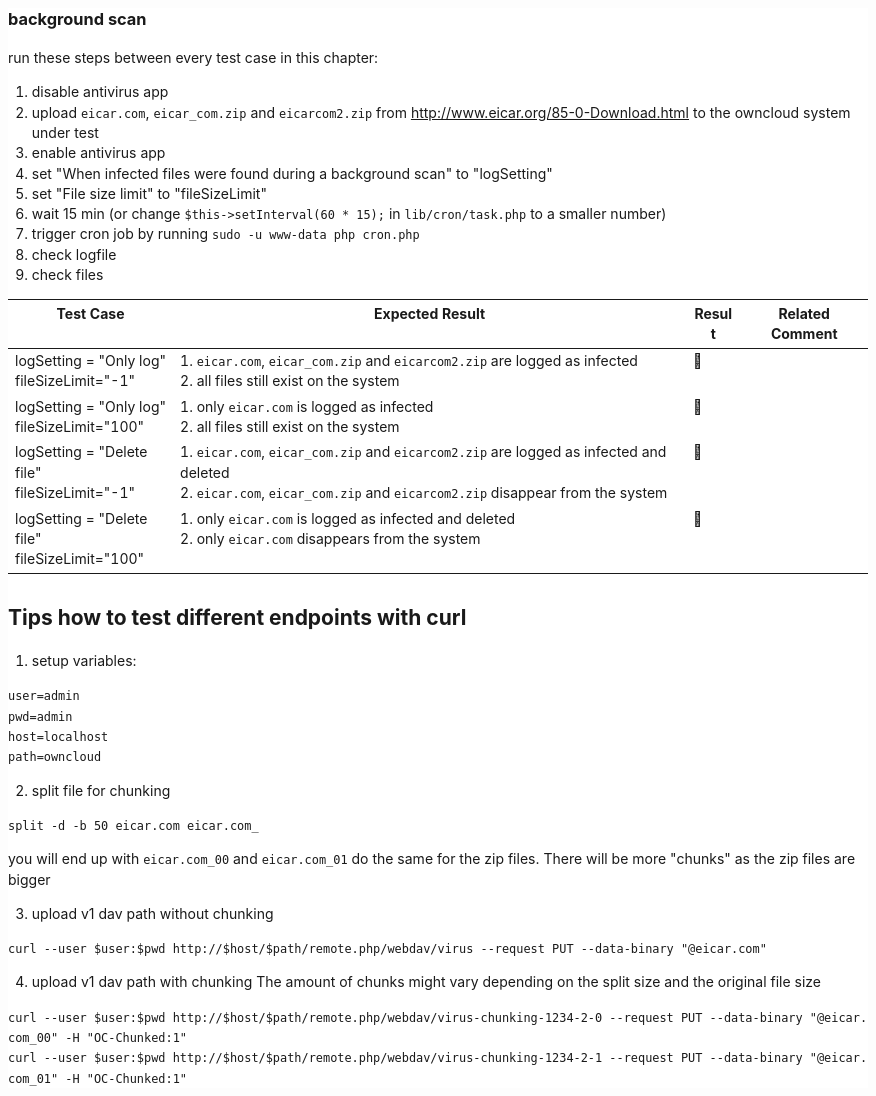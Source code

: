 ### background scan

run these steps between every test case in this chapter:
1. disable antivirus app
2. upload `eicar.com`, `eicar_com.zip` and `eicarcom2.zip` from http://www.eicar.org/85-0-Download.html to the owncloud system under test
3. enable antivirus app
4. set "When infected files were found during a background scan" to "logSetting"
5. set "File size limit" to "fileSizeLimit"
6. wait 15 min (or change `$this->setInterval(60 * 15);` in `lib/cron/task.php` to a smaller number)
7. trigger cron job by running `sudo -u www-data php cron.php`
8. check logfile
9. check files

| Test Case                                | Expected Result                          | Result | Related Comment |
| ---------------------------------------- | ---------------------------------------- | ------ | --------------- |
| logSetting = "Only log"<br>fileSizeLimit="-1" | 1. `eicar.com`, `eicar_com.zip` and `eicarcom2.zip` are logged as infected<br>2. all files still exist on the system | 🚧     |                 |
| logSetting = "Only log"<br>fileSizeLimit="100" | 1. only `eicar.com` is logged as infected<br>2. all files still exist on the system | 🚧     |                 |
| logSetting = "Delete file"<br>fileSizeLimit="-1" | 1. `eicar.com`, `eicar_com.zip` and `eicarcom2.zip` are logged as infected and deleted<br>2. `eicar.com`, `eicar_com.zip` and `eicarcom2.zip` disappear from the system | 🚧     |                 |
| logSetting = "Delete file"<br>fileSizeLimit="100" | 1. only `eicar.com` is logged as infected  and deleted<br>2. only `eicar.com` disappears from the system | 🚧     |                 |

## Tips how to test different endpoints with curl

1. setup variables:
```
user=admin
pwd=admin
host=localhost
path=owncloud
```

2. split file for chunking
```
split -d -b 50 eicar.com eicar.com_
```
you will end up with `eicar.com_00` and `eicar.com_01`
do the same for the zip files. There will be more "chunks" as the zip files are bigger

3. upload v1 dav path without chunking
```
curl --user $user:$pwd http://$host/$path/remote.php/webdav/virus --request PUT --data-binary "@eicar.com"
```

4. upload v1 dav path with chunking
The amount of chunks might vary depending on the split size and the original file size
```
curl --user $user:$pwd http://$host/$path/remote.php/webdav/virus-chunking-1234-2-0 --request PUT --data-binary "@eicar.com_00" -H "OC-Chunked:1"
curl --user $user:$pwd http://$host/$path/remote.php/webdav/virus-chunking-1234-2-1 --request PUT --data-binary "@eicar.com_01" -H "OC-Chunked:1"
```
